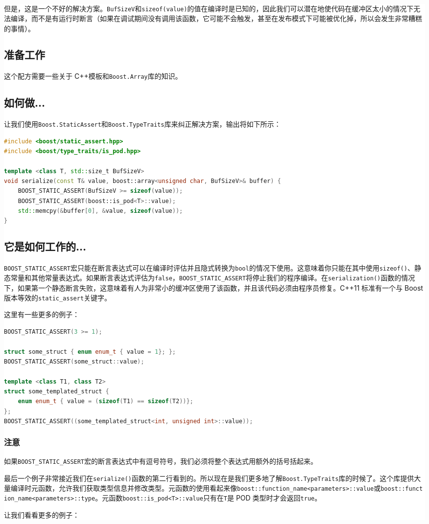 但是，这是一个不好的解决方案。`BufSizeV`和`sizeof(value)`的值在编译时是已知的，因此我们可以潜在地使代码在缓冲区太小的情况下无法编译，而不是有运行时断言（如果在调试期间没有调用该函数，它可能不会触发，甚至在发布模式下可能被优化掉，所以会发生非常糟糕的事情）。

## 准备工作

这个配方需要一些关于 C++模板和`Boost.Array`库的知识。

## 如何做...

让我们使用`Boost.StaticAssert`和`Boost.TypeTraits`库来纠正解决方案，输出将如下所示：

```cpp
#include <boost/static_assert.hpp>
#include <boost/type_traits/is_pod.hpp>

template <class T, std::size_t BufSizeV>
void serialize(const T& value, boost::array<unsigned char, BufSizeV>& buffer) {
    BOOST_STATIC_ASSERT(BufSizeV >= sizeof(value));
    BOOST_STATIC_ASSERT(boost::is_pod<T>::value);
    std::memcpy(&buffer[0], &value, sizeof(value));
}
```

## 它是如何工作的...

`BOOST_STATIC_ASSERT`宏只能在断言表达式可以在编译时评估并且隐式转换为`bool`的情况下使用。这意味着你只能在其中使用`sizeof()`、静态常量和其他常量表达式。如果断言表达式评估为`false`，`BOOST_STATIC_ASSERT`将停止我们的程序编译。在`serialization()`函数的情况下，如果第一个静态断言失败，这意味着有人为非常小的缓冲区使用了该函数，并且该代码必须由程序员修复。C++11 标准有一个与 Boost 版本等效的`static_assert`关键字。

这里有一些更多的例子：

```cpp
BOOST_STATIC_ASSERT(3 >= 1);

struct some_struct { enum enum_t { value = 1}; };
BOOST_STATIC_ASSERT(some_struct::value);

template <class T1, class T2>
struct some_templated_struct {
    enum enum_t { value = (sizeof(T1) == sizeof(T2))};
};
BOOST_STATIC_ASSERT((some_templated_struct<int, unsigned int>::value));
```

### 注意

如果`BOOST_STATIC_ASSERT`宏的断言表达式中有逗号符号，我们必须将整个表达式用额外的括号括起来。

最后一个例子非常接近我们在`serialize()`函数的第二行看到的。所以现在是我们更多地了解`Boost.TypeTraits`库的时候了。这个库提供大量编译时元函数，允许我们获取类型信息并修改类型。元函数的使用看起来像`boost::function_name<parameters>::value`或`boost::function_name<parameters>::type`。元函数`boost::is_pod<T>::value`只有在`T`是 POD 类型时才会返回`true`。

让我们看看更多的例子：
